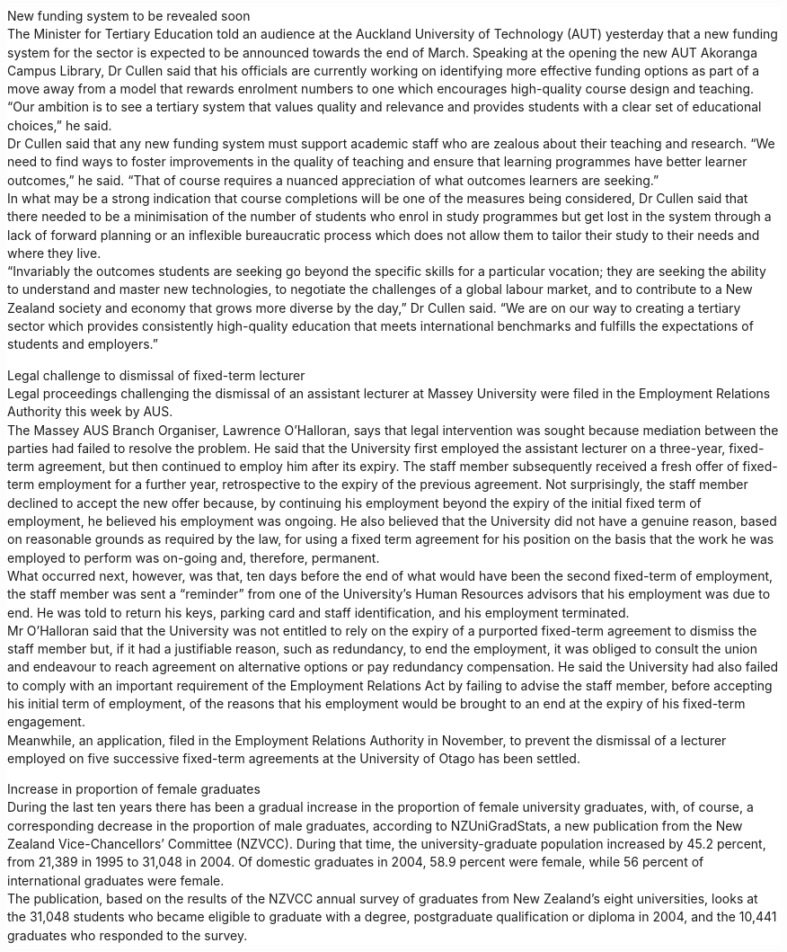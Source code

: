 New funding system to be revealed soon  
The Minister for Tertiary Education told an audience at the Auckland University of Technology (AUT) yesterday that a new funding system for the sector is expected to be announced towards the end of March. Speaking at the opening the new AUT Akoranga Campus Library, Dr Cullen said that his officials are currently working on identifying more effective funding options as part of a move away from a model that rewards enrolment numbers to one which encourages high-quality course design and teaching. “Our ambition is to see a tertiary system that values quality and relevance and provides students with a clear set of educational choices,” he said.  
Dr Cullen said that any new funding system must support academic staff who are zealous about their teaching and research. “We need to find ways to foster improvements in the quality of teaching and ensure that learning programmes have better learner outcomes,” he said. “That of course requires a nuanced appreciation of what outcomes learners are seeking.”  
In what may be a strong indication that course completions will be one of the measures being considered, Dr Cullen said that there needed to be a minimisation of the number of students who enrol in study programmes but get lost in the system through a lack of forward planning or an inflexible bureaucratic process which does not allow them to tailor their study to their needs and where they live.  
“Invariably the outcomes students are seeking go beyond the specific skills for a particular vocation; they are seeking the ability to understand and master new technologies, to negotiate the challenges of a global labour market, and to contribute to a New Zealand society and economy that grows more diverse by the day,” Dr Cullen said. “We are on our way to creating a tertiary sector which provides consistently high-quality education that meets international benchmarks and fulfills the expectations of students and employers.”

Legal challenge to dismissal of fixed-term lecturer  
Legal proceedings challenging the dismissal of an assistant lecturer at Massey University were filed in the Employment Relations Authority this week by AUS.  
The Massey AUS Branch Organiser, Lawrence O’Halloran, says that legal intervention was sought because mediation between the parties had failed to resolve the problem. He said that the University first employed the assistant lecturer on a three-year, fixed-term agreement, but then continued to employ him after its expiry. The staff member subsequently received a fresh offer of fixed-term employment for a further year, retrospective to the expiry of the previous agreement. Not surprisingly, the staff member declined to accept the new offer because, by continuing his employment beyond the expiry of the initial fixed term of employment, he believed his employment was ongoing. He also believed that the University did not have a genuine reason, based on reasonable grounds as required by the law, for using a fixed term agreement for his position on the basis that the work he was employed to perform was on-going and, therefore, permanent.  
What occurred next, however, was that, ten days before the end of what would have been the second fixed-term of employment, the staff member was sent a “reminder” from one of the University’s Human Resources advisors that his employment was due to end. He was told to return his keys, parking card and staff identification, and his employment terminated.  
Mr O’Halloran said that the University was not entitled to rely on the expiry of a purported fixed-term agreement to dismiss the staff member but, if it had a justifiable reason, such as redundancy, to end the employment, it was obliged to consult the union and endeavour to reach agreement on alternative options or pay redundancy compensation. He said the University had also failed to comply with an important requirement of the Employment Relations Act by failing to advise the staff member, before accepting his initial term of employment, of the reasons that his employment would be brought to an end at the expiry of his fixed-term engagement.  
Meanwhile, an application, filed in the Employment Relations Authority in November, to prevent the dismissal of a lecturer employed on five successive fixed-term agreements at the University of Otago has been settled.

Increase in proportion of female graduates  
During the last ten years there has been a gradual increase in the proportion of female university graduates, with, of course, a corresponding decrease in the proportion of male graduates, according to NZUniGradStats, a new publication from the New Zealand Vice-Chancellors’ Committee (NZVCC). During that time, the university-graduate population increased by 45.2 percent, from 21,389 in 1995 to 31,048 in 2004. Of domestic graduates in 2004, 58.9 percent were female, while 56 percent of international graduates were female.  
The publication, based on the results of the NZVCC annual survey of graduates from New Zealand’s eight universities, looks at the 31,048 students who became eligible to graduate with a degree, postgraduate qualification or diploma in 2004, and the 10,441 graduates who responded to the survey.  